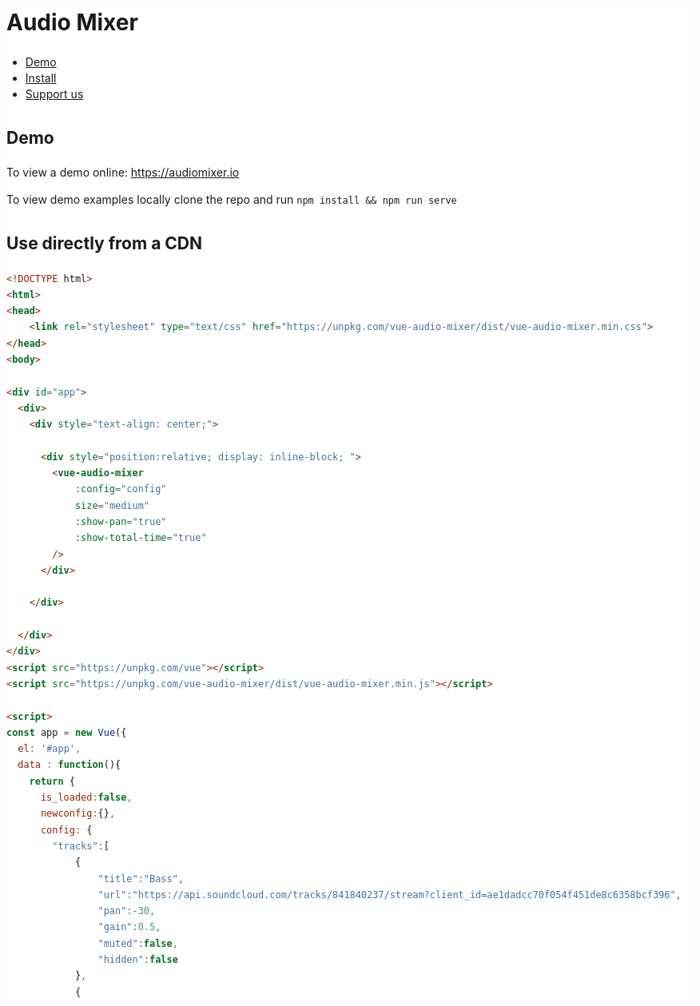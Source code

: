 # Audio Mixer

- [Demo](#demo)
- [Install](#install)
- [Support us](#support-us)

## Demo

To view a demo online:
https://audiomixer.io

To view demo examples locally clone the repo and run `npm install && npm run serve`

## Use directly from a CDN
``` html
<!DOCTYPE html>
<html>
<head>
    <link rel="stylesheet" type="text/css" href="https://unpkg.com/vue-audio-mixer/dist/vue-audio-mixer.min.css">
</head>
<body>

<div id="app">
  <div>
    <div style="text-align: center;">

      <div style="position:relative; display: inline-block; ">
        <vue-audio-mixer 
            :config="config" 
            size="medium" 
            :show-pan="true"
            :show-total-time="true"
        />
      </div>

    </div>

  </div>
</div>
<script src="https://unpkg.com/vue"></script>
<script src="https://unpkg.com/vue-audio-mixer/dist/vue-audio-mixer.min.js"></script>

<script>
const app = new Vue({
  el: '#app',
  data : function(){     
    return {
      is_loaded:false,
      newconfig:{},
      config: {
        "tracks":[
            {
                "title":"Bass",
                "url":"https://api.soundcloud.com/tracks/841840237/stream?client_id=ae1dadcc70f054f451de8c6358bcf396",
                "pan":-30,
                "gain":0.5,
                "muted":false,
                "hidden":false
            },
            {
```